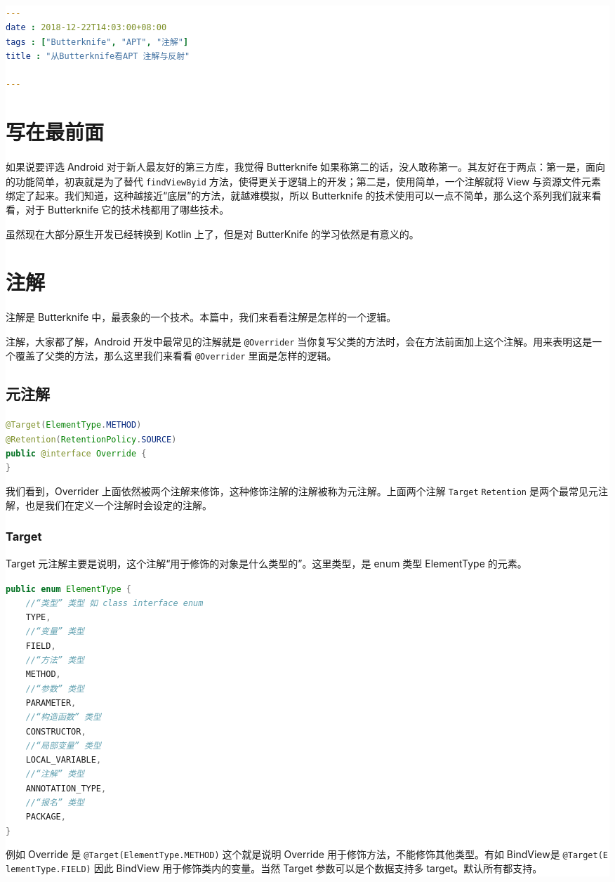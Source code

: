 ```yaml
---
date : 2018-12-22T14:03:00+08:00
tags : ["Butterknife", "APT", "注解"]
title : "从Butterknife看APT 注解与反射"

---
```


# 写在最前面

如果说要评选 Android 对于新人最友好的第三方库，我觉得 Butterknife 如果称第二的话，没人敢称第一。其友好在于两点：第一是，面向的功能简单，初衷就是为了替代 `findViewByid` 方法，使得更关于逻辑上的开发；第二是，使用简单，一个注解就将 View 与资源文件元素绑定了起来。我们知道，这种越接近“底层”的方法，就越难模拟，所以 Butterknife 的技术使用可以一点不简单，那么这个系列我们就来看看，对于 Butterknife 它的技术栈都用了哪些技术。

虽然现在大部分原生开发已经转换到 Kotlin 上了，但是对 ButterKnife 的学习依然是有意义的。



# 注解
注解是 Butterknife 中，最表象的一个技术。本篇中，我们来看看注解是怎样的一个逻辑。

注解，大家都了解，Android 开发中最常见的注解就是 `@Overrider` 当你复写父类的方法时，会在方法前面加上这个注解。用来表明这是一个覆盖了父类的方法，那么这里我们来看看 `@Overrider` 里面是怎样的逻辑。

## 元注解
```java
@Target(ElementType.METHOD)
@Retention(RetentionPolicy.SOURCE)
public @interface Override {
}
```
我们看到，Overrider 上面依然被两个注解来修饰，这种修饰注解的注解被称为元注解。上面两个注解 `Target` `Retention` 是两个最常见元注解，也是我们在定义一个注解时会设定的注解。

### Target
Target 元注解主要是说明，这个注解“用于修饰的对象是什么类型的”。这里类型，是 enum 类型 ElementType 的元素。
```java
public enum ElementType {
    //“类型” 类型 如 class interface enum
    TYPE,
    //“变量” 类型
    FIELD,
    //“方法” 类型
    METHOD,
    //“参数” 类型
    PARAMETER,
    //“构造函数” 类型
    CONSTRUCTOR,
    //“局部变量” 类型
    LOCAL_VARIABLE,
    //“注解” 类型
    ANNOTATION_TYPE,
    //“报名” 类型
    PACKAGE,
}
```
例如 Override 是 `@Target(ElementType.METHOD)` 这个就是说明 Override 用于修饰方法，不能修饰其他类型。有如 BindView是 `@Target(ElementType.FIELD)` 因此 BindView 用于修饰类内的变量。当然 Target 参数可以是个数据支持多 target。默认所有都支持。
